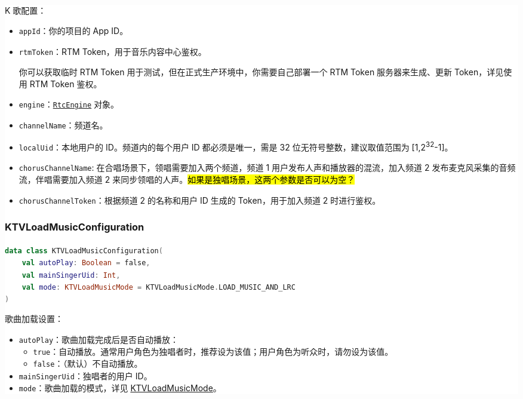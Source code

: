 K 歌配置：

- `appId`：你的项目的 App ID。

- `rtmToken`：RTM Token，用于音乐内容中心鉴权。

  <div class="alert info">你可以获取临时 RTM Token 用于测试，但在正式生产环境中，你需要自己部署一个 RTM Token 服务器来生成、更新 Token，详见使用 RTM Token 鉴权。</div>

- `engine`：[`RtcEngine`](https://docportal.shengwang.cn/cn/online-ktv/API%20Reference/java_ng/API/rtc_interface_class.html#class_irtcengine) 对象。

- `channelName`：频道名。

- `localUid`：本地用户的 ID。频道内的每个用户 ID 都必须是唯一，需是 32 位无符号整数，建议取值范围为 [1,2<sup>32</sup>-1]。

- `chorusChannelName`: 在合唱场景下，领唱需要加入两个频道，频道 1 用户发布人声和播放器的混流，加入频道 2 发布麦克风采集的音频流，伴唱需要加入频道 2 来同步领唱的人声。<mark>如果是独唱场景，这两个参数是否可以为空？</mark>

- `chorusChannelToken`：根据频道 2 的名称和用户 ID 生成的 Token，用于加入频道 2 时进行鉴权。

### KTVLoadMusicConfiguration

```kotlin
data class KTVLoadMusicConfiguration(
    val autoPlay: Boolean = false,
    val mainSingerUid: Int,
    val mode: KTVLoadMusicMode = KTVLoadMusicMode.LOAD_MUSIC_AND_LRC
)
```

歌曲加载设置：

- `autoPlay`：歌曲加载完成后是否自动播放：
  - `true`：自动播放。通常用户角色为独唱者时，推荐设为该值；用户角色为听众时，请勿设为该值。
  - `false`：（默认）不自动播放。
- `mainSingerUid`：独唱者的用户 ID。
- `mode`：歌曲加载的模式，详见 [KTVLoadMusicMode](#KTVLoadMusicMode)。



